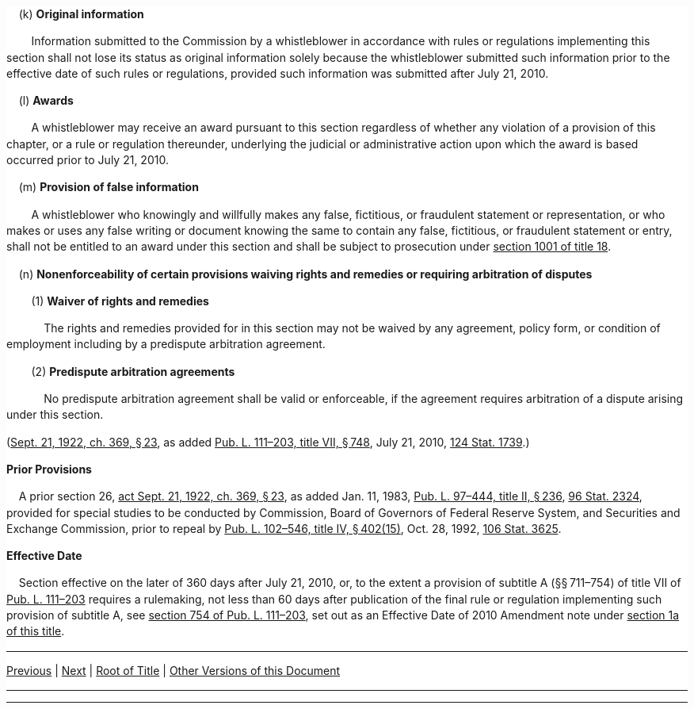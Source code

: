     (k) __Original information__ 

        Information submitted to the Commission by a whistleblower in accordance with rules or regulations implementing this section shall not lose its status as original information solely because the whistleblower submitted such information prior to the effective date of such rules or regulations, provided such information was submitted after July 21, 2010.

    (l) __Awards__ 

        A whistleblower may receive an award pursuant to this section regardless of whether any violation of a provision of this chapter, or a rule or regulation thereunder, underlying the judicial or administrative action upon which the award is based occurred prior to July 21, 2010.

    (m) __Provision of false information__ 

        A whistleblower who knowingly and willfully makes any false, fictitious, or fraudulent statement or representation, or who makes or uses any false writing or document knowing the same to contain any false, fictitious, or fraudulent statement or entry, shall not be entitled to an award under this section and shall be subject to prosecution under [section 1001 of title 18][/us/usc/t18/s1001].

    (n) __Nonenforceability of certain provisions waiving rights and remedies or requiring arbitration of disputes__ 

        (1) __Waiver of rights and remedies__ 

            The rights and remedies provided for in this section may not be waived by any agreement, policy form, or condition of employment including by a predispute arbitration agreement.

        (2) __Predispute arbitration agreements__ 

            No predispute arbitration agreement shall be valid or enforceable, if the agreement requires arbitration of a dispute arising under this section.

([Sept. 21, 1922, ch. 369, § 23][/us/act/1922-09-21/ch369/s23], as added [Pub. L. 111–203, title VII, § 748][/us/pl/111/203/s748], July 21, 2010, [124 Stat. 1739][/us/stat/124/1739].)

 __Prior Provisions__ 

    A prior section 26, [act Sept. 21, 1922, ch. 369, § 23][/us/act/1922-09-21/ch369/s23], as added Jan. 11, 1983, [Pub. L. 97–444, title II, § 236][/us/pl/97/444/s236], [96 Stat. 2324][/us/stat/96/2324], provided for special studies to be conducted by Commission, Board of Governors of Federal Reserve System, and Securities and Exchange Commission, prior to repeal by [Pub. L. 102–546, title IV, § 402(15)][/us/pl/102/546/s402/15], Oct. 28, 1992, [106 Stat. 3625][/us/stat/106/3625].

 __Effective Date__ 

    Section effective on the later of 360 days after July 21, 2010, or, to the extent a provision of subtitle A (§§ 711–754) of title VII of [Pub. L. 111–203][/us/pl/111/203] requires a rulemaking, not less than 60 days after publication of the final rule or regulation implementing such provision of subtitle A, see [section 754 of Pub. L. 111–203][/us/pl/111/203/s754], set out as an Effective Date of 2010 Amendment note under [section 1a of this title][/us/usc/t7/s1a].

----------

[Previous](./../../../..//us/usc/t7/ch1/m__us_usc_t7_s25.md) | [Next](./../../../..//us/usc/t7/ch1/m__us_usc_t7_s27.md) | [Root of Title](./../../../../) | [Other Versions of this Document](https://publicdocs.github.io/go/links?ns=uslm&ref=%2Fus%2Fusc%2Ft7%2Fs26)

----------
----------


[/us/usc/t15/s7246/b]: https://publicdocs.github.io/go/links?ns=uslm&ref=%2Fus%2Fusc%2Ft15%2Fs7246%2Fb
[/us/usc/t15/s78c/a]: https://publicdocs.github.io/go/links?ns=uslm&ref=%2Fus%2Fusc%2Ft15%2Fs78c%2Fa
[/us/usc/t5/s1221]: https://publicdocs.github.io/go/links?ns=uslm&ref=%2Fus%2Fusc%2Ft5%2Fs1221
[/us/usc/t5/s552a]: https://publicdocs.github.io/go/links?ns=uslm&ref=%2Fus%2Fusc%2Ft5%2Fs552a
[/us/usc/t5/s552]: https://publicdocs.github.io/go/links?ns=uslm&ref=%2Fus%2Fusc%2Ft5%2Fs552
[/us/usc/t15/s78c/a]: https://publicdocs.github.io/go/links?ns=uslm&ref=%2Fus%2Fusc%2Ft15%2Fs78c%2Fa
[/us/usc/t5/s552/b/3]: https://publicdocs.github.io/go/links?ns=uslm&ref=%2Fus%2Fusc%2Ft5%2Fs552%2Fb%2F3
[/us/usc/t18/s1001]: https://publicdocs.github.io/go/links?ns=uslm&ref=%2Fus%2Fusc%2Ft18%2Fs1001
[/us/act/1922-09-21/ch369/s23]: https://publicdocs.github.io/go/links?ns=uslm&ref=%2Fus%2Fact%2F1922-09-21%2Fch369%2Fs23
[/us/pl/111/203/s748]: https://publicdocs.github.io/go/links?ns=uslm&ref=%2Fus%2Fpl%2F111%2F203%2Fs748
[/us/stat/124/1739]: https://publicdocs.github.io/go/links?ns=uslm&ref=%2Fus%2Fstat%2F124%2F1739
[/us/act/1922-09-21/ch369/s23]: https://publicdocs.github.io/go/links?ns=uslm&ref=%2Fus%2Fact%2F1922-09-21%2Fch369%2Fs23
[/us/pl/97/444/s236]: https://publicdocs.github.io/go/links?ns=uslm&ref=%2Fus%2Fpl%2F97%2F444%2Fs236
[/us/stat/96/2324]: https://publicdocs.github.io/go/links?ns=uslm&ref=%2Fus%2Fstat%2F96%2F2324
[/us/pl/102/546/s402/15]: https://publicdocs.github.io/go/links?ns=uslm&ref=%2Fus%2Fpl%2F102%2F546%2Fs402%2F15
[/us/stat/106/3625]: https://publicdocs.github.io/go/links?ns=uslm&ref=%2Fus%2Fstat%2F106%2F3625
[/us/pl/111/203]: https://publicdocs.github.io/go/links?ns=uslm&ref=%2Fus%2Fpl%2F111%2F203
[/us/pl/111/203/s754]: https://publicdocs.github.io/go/links?ns=uslm&ref=%2Fus%2Fpl%2F111%2F203%2Fs754
[/us/usc/t7/s1a]: https://publicdocs.github.io/go/links?ns=uslm&ref=%2Fus%2Fusc%2Ft7%2Fs1a